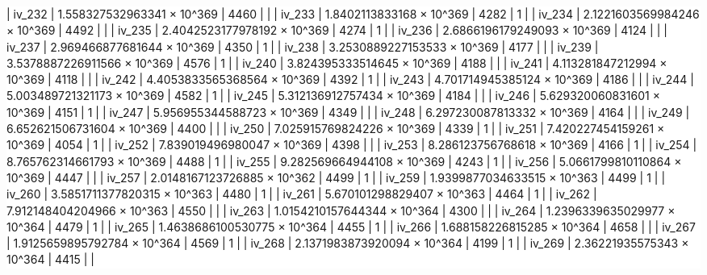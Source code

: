 | iv_232 | 1.558327532963341 × 10^369 | 4460 |  |
| iv_233 | 1.8402113833168 × 10^369 | 4282 | 1 |
| iv_234 | 2.1221603569984246 × 10^369 | 4492 |  |
| iv_235 | 2.4042523177978192 × 10^369 | 4274 | 1 |
| iv_236 | 2.6866196179249093 × 10^369 | 4124 |  |
| iv_237 | 2.969466877681644 × 10^369 | 4350 | 1 |
| iv_238 | 3.2530889227153533 × 10^369 | 4177 |  |
| iv_239 | 3.5378887226911566 × 10^369 | 4576 | 1 |
| iv_240 | 3.824395333514645 × 10^369 | 4188 |  |
| iv_241 | 4.113281847212994 × 10^369 | 4118 |  |
| iv_242 | 4.4053833565368564 × 10^369 | 4392 | 1 |
| iv_243 | 4.701714945385124 × 10^369 | 4186 |  |
| iv_244 | 5.003489721321173 × 10^369 | 4582 | 1 |
| iv_245 | 5.312136912757434 × 10^369 | 4184 |  |
| iv_246 | 5.629320060831601 × 10^369 | 4151 | 1 |
| iv_247 | 5.956955344588723 × 10^369 | 4349 |  |
| iv_248 | 6.297230087813332 × 10^369 | 4164 |  |
| iv_249 | 6.652621506731604 × 10^369 | 4400 |  |
| iv_250 | 7.025915769824226 × 10^369 | 4339 | 1 |
| iv_251 | 7.420227454159261 × 10^369 | 4054 | 1 |
| iv_252 | 7.839019496980047 × 10^369 | 4398 |  |
| iv_253 | 8.286123756768618 × 10^369 | 4166 | 1 |
| iv_254 | 8.765762314661793 × 10^369 | 4488 | 1 |
| iv_255 | 9.282569664944108 × 10^369 | 4243 | 1 |
| iv_256 | 5.0661799810110864 × 10^369 | 4447 |  |
| iv_257 | 2.0148167123726885 × 10^362 | 4499 | 1 |
| iv_259 | 1.9399877034633515 × 10^363 | 4499 | 1 |
| iv_260 | 3.5851711377820315 × 10^363 | 4480 | 1 |
| iv_261 | 5.670101298829407 × 10^363 | 4464 | 1 |
| iv_262 | 7.912148404204966 × 10^363 | 4550 |  |
| iv_263 | 1.0154210157644344 × 10^364 | 4300 |  |
| iv_264 | 1.2396339635029977 × 10^364 | 4479 | 1 |
| iv_265 | 1.4638686100530775 × 10^364 | 4455 | 1 |
| iv_266 | 1.688158226815285 × 10^364 | 4658 |  |
| iv_267 | 1.9125659895792784 × 10^364 | 4569 | 1 |
| iv_268 | 2.1371983873920094 × 10^364 | 4199 | 1 |
| iv_269 | 2.36221935575343 × 10^364 | 4415 |  |